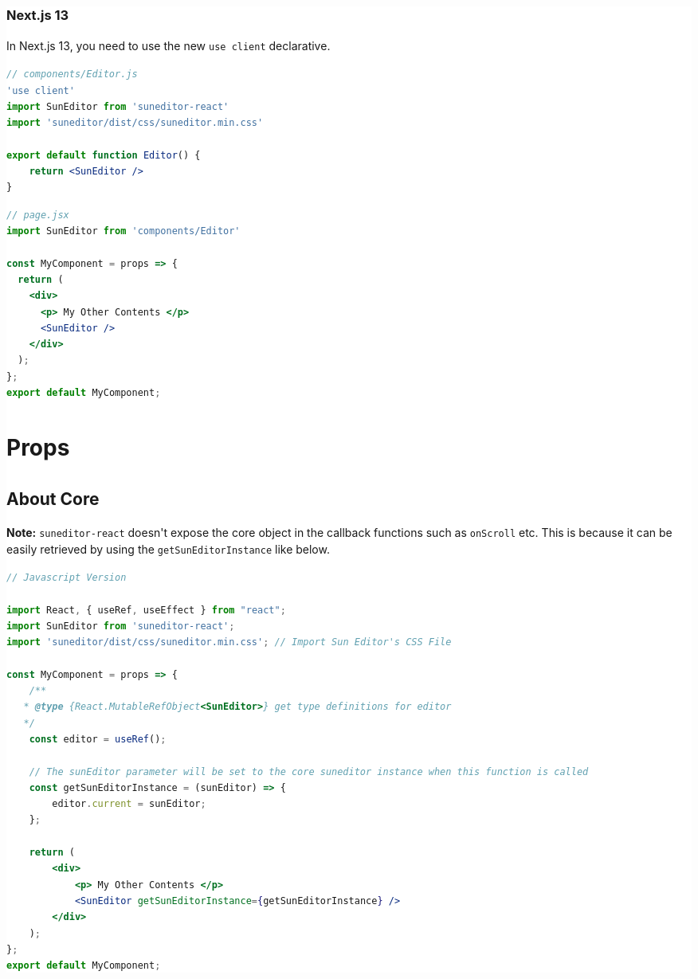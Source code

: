 ### Next.js 13

In Next.js 13, you need to use the new `use client` declarative.

```jsx
// components/Editor.js
'use client'
import SunEditor from 'suneditor-react'
import 'suneditor/dist/css/suneditor.min.css'
                                           
export default function Editor() {
    return <SunEditor />
}
```

```jsx
// page.jsx
import SunEditor from 'components/Editor'

const MyComponent = props => {
  return (
    <div>
      <p> My Other Contents </p>
      <SunEditor />
    </div>
  );
};
export default MyComponent;
```

# Props

## About Core

**Note:** `suneditor-react` doesn't expose the core object in the callback functions such as `onScroll` etc. This is because it can be easily retrieved by using the `getSunEditorInstance` like below.

```jsx
// Javascript Version

import React, { useRef, useEffect } from "react";
import SunEditor from 'suneditor-react';
import 'suneditor/dist/css/suneditor.min.css'; // Import Sun Editor's CSS File

const MyComponent = props => {
    /**
   * @type {React.MutableRefObject<SunEditor>} get type definitions for editor
   */
    const editor = useRef();

    // The sunEditor parameter will be set to the core suneditor instance when this function is called
    const getSunEditorInstance = (sunEditor) => {
        editor.current = sunEditor;
    };

    return (
        <div>
            <p> My Other Contents </p>
            <SunEditor getSunEditorInstance={getSunEditorInstance} />
        </div>
    );
};
export default MyComponent;
```